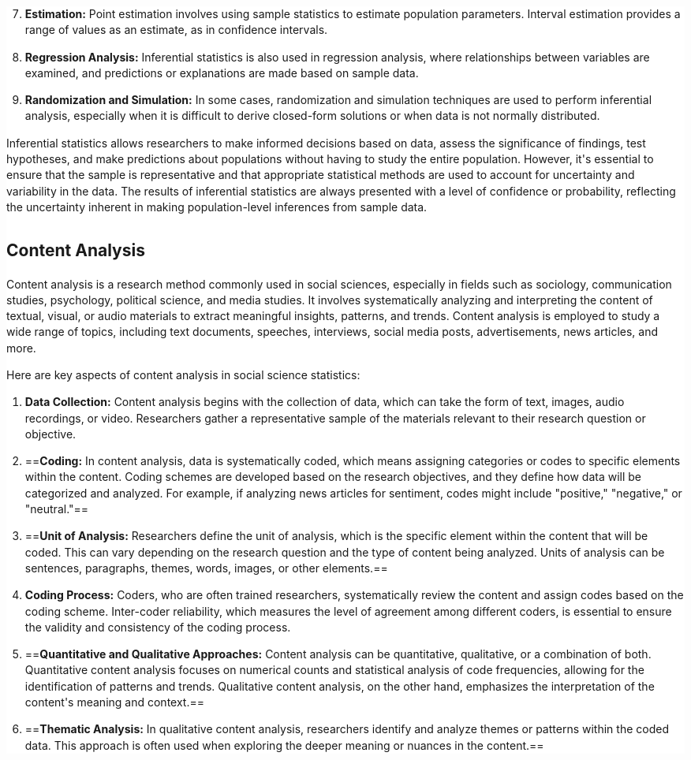 7. **Estimation:** Point estimation involves using sample statistics to estimate population parameters. Interval estimation provides a range of values as an estimate, as in confidence intervals.

8. **Regression Analysis:** Inferential statistics is also used in regression analysis, where relationships between variables are examined, and predictions or explanations are made based on sample data.

9. **Randomization and Simulation:** In some cases, randomization and simulation techniques are used to perform inferential analysis, especially when it is difficult to derive closed-form solutions or when data is not normally distributed.

Inferential statistics allows researchers to make informed decisions based on data, assess the significance of findings, test hypotheses, and make predictions about populations without having to study the entire population. However, it's essential to ensure that the sample is representative and that appropriate statistical methods are used to account for uncertainty and variability in the data. The results of inferential statistics are always presented with a level of confidence or probability, reflecting the uncertainty inherent in making population-level inferences from sample data.
## Content Analysis
Content analysis is a research method commonly used in social sciences, especially in fields such as sociology, communication studies, psychology, political science, and media studies. It involves systematically analyzing and interpreting the content of textual, visual, or audio materials to extract meaningful insights, patterns, and trends. Content analysis is employed to study a wide range of topics, including text documents, speeches, interviews, social media posts, advertisements, news articles, and more.

Here are key aspects of content analysis in social science statistics:

1. **Data Collection:** Content analysis begins with the collection of data, which can take the form of text, images, audio recordings, or video. Researchers gather a representative sample of the materials relevant to their research question or objective.

2. ==**Coding:** In content analysis, data is systematically coded, which means assigning categories or codes to specific elements within the content. Coding schemes are developed based on the research objectives, and they define how data will be categorized and analyzed. For example, if analyzing news articles for sentiment, codes might include "positive," "negative," or "neutral."==

3. ==**Unit of Analysis:** Researchers define the unit of analysis, which is the specific element within the content that will be coded. This can vary depending on the research question and the type of content being analyzed. Units of analysis can be sentences, paragraphs, themes, words, images, or other elements.==

4. **Coding Process:** Coders, who are often trained researchers, systematically review the content and assign codes based on the coding scheme. Inter-coder reliability, which measures the level of agreement among different coders, is essential to ensure the validity and consistency of the coding process.

5. ==**Quantitative and Qualitative Approaches:** Content analysis can be quantitative, qualitative, or a combination of both. Quantitative content analysis focuses on numerical counts and statistical analysis of code frequencies, allowing for the identification of patterns and trends. Qualitative content analysis, on the other hand, emphasizes the interpretation of the content's meaning and context.==

6. ==**Thematic Analysis:** In qualitative content analysis, researchers identify and analyze themes or patterns within the coded data. This approach is often used when exploring the deeper meaning or nuances in the content.==
